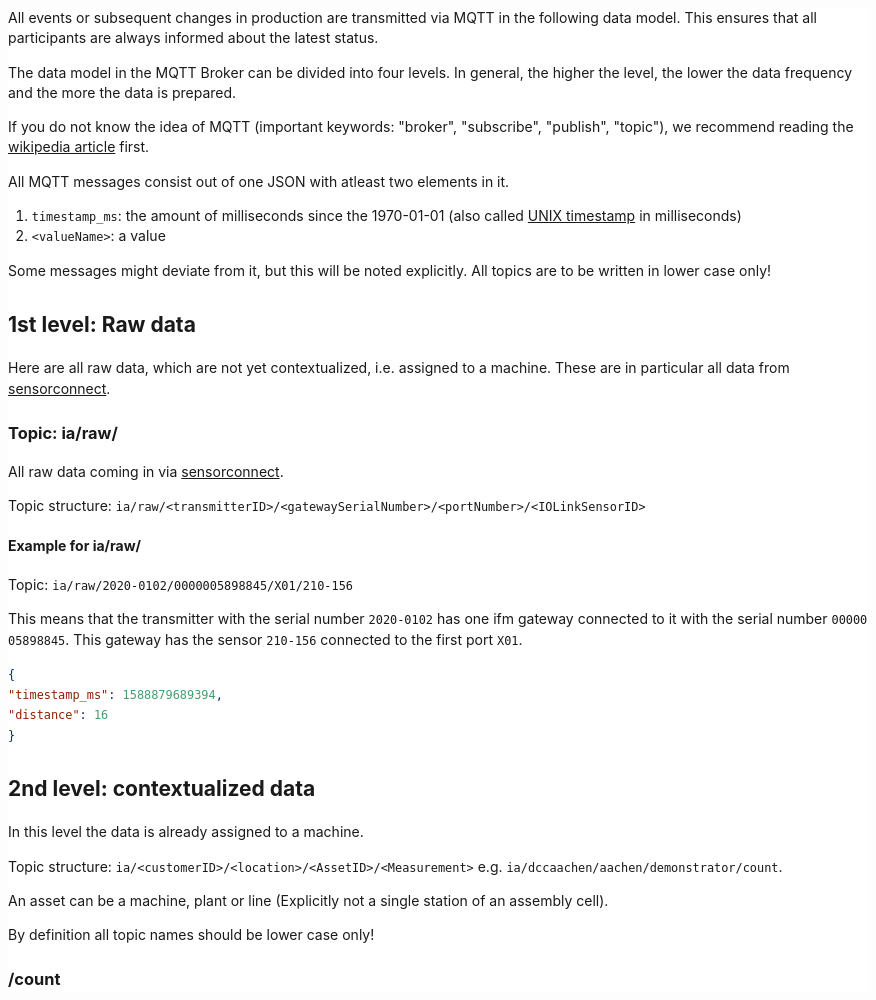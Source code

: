 All events or subsequent changes in production are transmitted via MQTT in the following data model. This ensures that all participants are always informed about the latest status.

The data model in the MQTT Broker can be divided into four levels. In general, the higher the level, the lower the data frequency and the more the data is prepared.

If you do not know the idea of MQTT (important keywords: "broker", "subscribe", "publish", "topic"), we recommend reading the [wikipedia article](https://en.wikipedia.org/wiki/MQTT) first.

All MQTT messages consist out of one JSON with atleast two elements in it.

1. `timestamp_ms`: the amount of milliseconds since the 1970-01-01 (also called [UNIX timestamp](https://en.wikipedia.org/wiki/Unix_time) in milliseconds)
2. `<valueName>`: a value

Some messages might deviate from it, but this will be noted explicitly. All topics are to be written in lower case only!

## 1st level: Raw data

Here are all raw data, which are not yet contextualized, i.e. assigned to a machine. These are in particular all data from [sensorconnect].

### Topic: ia/raw/

All raw data coming in via [sensorconnect].

Topic structure: `ia/raw/<transmitterID>/<gatewaySerialNumber>/<portNumber>/<IOLinkSensorID>`

#### Example for ia/raw/

Topic: `ia/raw/2020-0102/0000005898845/X01/210-156`

This means that the transmitter with the serial number `2020-0102` has one ifm gateway connected to it with the serial number `0000005898845`. This gateway has the sensor `210-156` connected to the first port `X01`.

```json
{
"timestamp_ms": 1588879689394, 
"distance": 16
}
```

## 2nd level: contextualized data

In this level the data is already assigned to a machine.

Topic structure: `ia/<customerID>/<location>/<AssetID>/<Measurement>` e.g. `ia/dccaachen/aachen/demonstrator/count`.

An asset can be a machine, plant or line (Explicitly not a single station of an assembly cell).

By definition all topic names should be lower case only!

### /count


[sensorconnect]: ../edge/sensorconnect.md